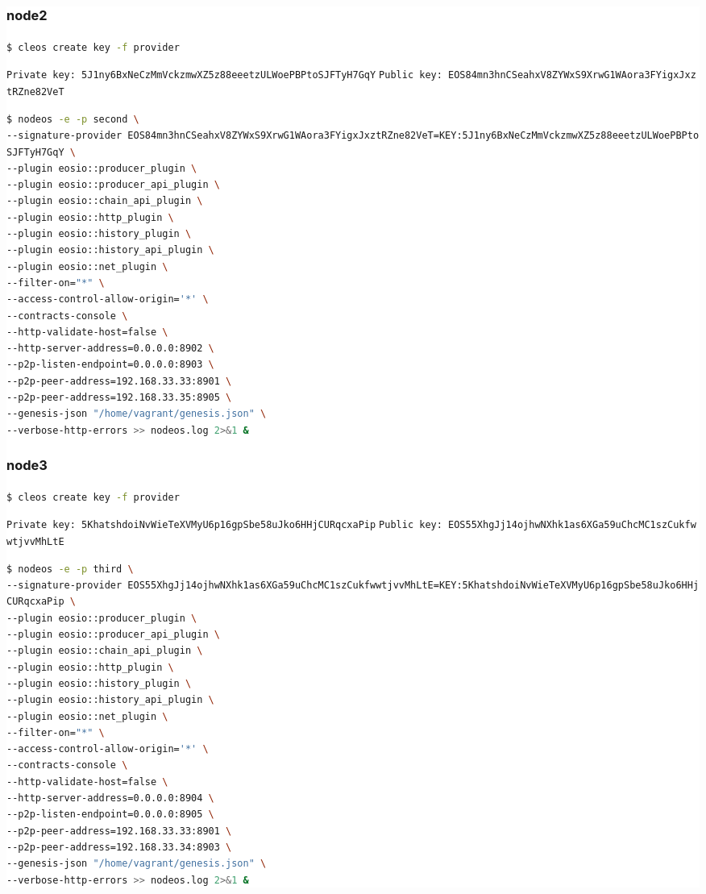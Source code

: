 ### node2
```bash
$ cleos create key -f provider
```
`Private key: 5J1ny6BxNeCzMmVckzmwXZ5z88eeetzULWoePBPtoSJFTyH7GqY`
`Public key: EOS84mn3hnCSeahxV8ZYWxS9XrwG1WAora3FYigxJxztRZne82VeT`
```bash
$ nodeos -e -p second \
--signature-provider EOS84mn3hnCSeahxV8ZYWxS9XrwG1WAora3FYigxJxztRZne82VeT=KEY:5J1ny6BxNeCzMmVckzmwXZ5z88eeetzULWoePBPtoSJFTyH7GqY \
--plugin eosio::producer_plugin \
--plugin eosio::producer_api_plugin \
--plugin eosio::chain_api_plugin \
--plugin eosio::http_plugin \
--plugin eosio::history_plugin \
--plugin eosio::history_api_plugin \
--plugin eosio::net_plugin \
--filter-on="*" \
--access-control-allow-origin='*' \
--contracts-console \
--http-validate-host=false \
--http-server-address=0.0.0.0:8902 \
--p2p-listen-endpoint=0.0.0.0:8903 \
--p2p-peer-address=192.168.33.33:8901 \
--p2p-peer-address=192.168.33.35:8905 \
--genesis-json "/home/vagrant/genesis.json" \
--verbose-http-errors >> nodeos.log 2>&1 &
```


### node3
```bash
$ cleos create key -f provider
```
`Private key: 5KhatshdoiNvWieTeXVMyU6p16gpSbe58uJko6HHjCURqcxaPip`
`Public key: EOS55XhgJj14ojhwNXhk1as6XGa59uChcMC1szCukfwwtjvvMhLtE`
```bash
$ nodeos -e -p third \
--signature-provider EOS55XhgJj14ojhwNXhk1as6XGa59uChcMC1szCukfwwtjvvMhLtE=KEY:5KhatshdoiNvWieTeXVMyU6p16gpSbe58uJko6HHjCURqcxaPip \
--plugin eosio::producer_plugin \
--plugin eosio::producer_api_plugin \
--plugin eosio::chain_api_plugin \
--plugin eosio::http_plugin \
--plugin eosio::history_plugin \
--plugin eosio::history_api_plugin \
--plugin eosio::net_plugin \
--filter-on="*" \
--access-control-allow-origin='*' \
--contracts-console \
--http-validate-host=false \
--http-server-address=0.0.0.0:8904 \
--p2p-listen-endpoint=0.0.0.0:8905 \
--p2p-peer-address=192.168.33.33:8901 \
--p2p-peer-address=192.168.33.34:8903 \
--genesis-json "/home/vagrant/genesis.json" \
--verbose-http-errors >> nodeos.log 2>&1 &
```
